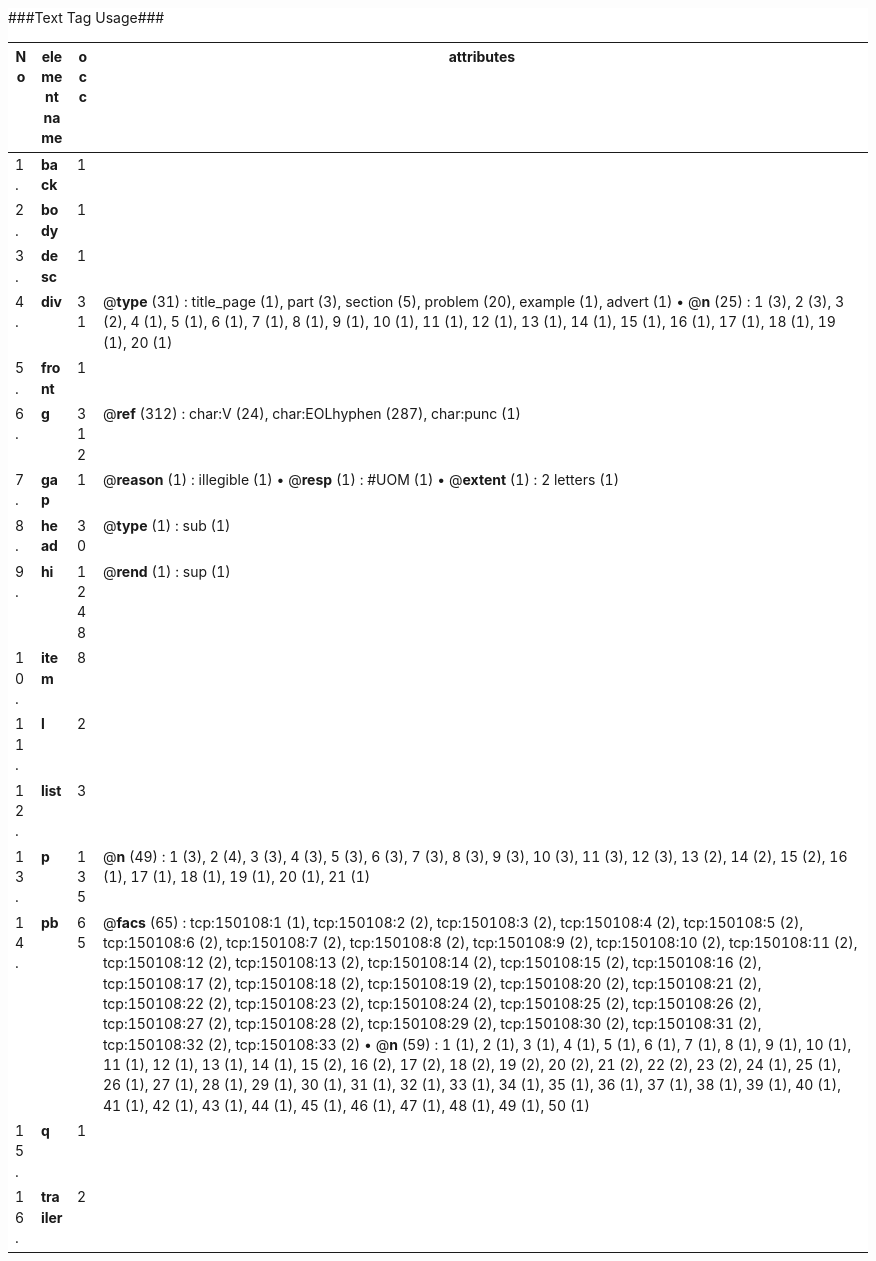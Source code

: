 
###Text Tag Usage###

|No|element name|occ|attributes|
|---|---|---|---|
|1.|__back__|1||
|2.|__body__|1||
|3.|__desc__|1||
|4.|__div__|31| @__type__ (31) : title_page (1), part (3), section (5), problem (20), example (1), advert (1)  •  @__n__ (25) : 1 (3), 2 (3), 3 (2), 4 (1), 5 (1), 6 (1), 7 (1), 8 (1), 9 (1), 10 (1), 11 (1), 12 (1), 13 (1), 14 (1), 15 (1), 16 (1), 17 (1), 18 (1), 19 (1), 20 (1)|
|5.|__front__|1||
|6.|__g__|312| @__ref__ (312) : char:V (24), char:EOLhyphen (287), char:punc (1)|
|7.|__gap__|1| @__reason__ (1) : illegible (1)  •  @__resp__ (1) : #UOM (1)  •  @__extent__ (1) : 2 letters (1)|
|8.|__head__|30| @__type__ (1) : sub (1)|
|9.|__hi__|1248| @__rend__ (1) : sup (1)|
|10.|__item__|8||
|11.|__l__|2||
|12.|__list__|3||
|13.|__p__|135| @__n__ (49) : 1 (3), 2 (4), 3 (3), 4 (3), 5 (3), 6 (3), 7 (3), 8 (3), 9 (3), 10 (3), 11 (3), 12 (3), 13 (2), 14 (2), 15 (2), 16 (1), 17 (1), 18 (1), 19 (1), 20 (1), 21 (1)|
|14.|__pb__|65| @__facs__ (65) : tcp:150108:1 (1), tcp:150108:2 (2), tcp:150108:3 (2), tcp:150108:4 (2), tcp:150108:5 (2), tcp:150108:6 (2), tcp:150108:7 (2), tcp:150108:8 (2), tcp:150108:9 (2), tcp:150108:10 (2), tcp:150108:11 (2), tcp:150108:12 (2), tcp:150108:13 (2), tcp:150108:14 (2), tcp:150108:15 (2), tcp:150108:16 (2), tcp:150108:17 (2), tcp:150108:18 (2), tcp:150108:19 (2), tcp:150108:20 (2), tcp:150108:21 (2), tcp:150108:22 (2), tcp:150108:23 (2), tcp:150108:24 (2), tcp:150108:25 (2), tcp:150108:26 (2), tcp:150108:27 (2), tcp:150108:28 (2), tcp:150108:29 (2), tcp:150108:30 (2), tcp:150108:31 (2), tcp:150108:32 (2), tcp:150108:33 (2)  •  @__n__ (59) : 1 (1), 2 (1), 3 (1), 4 (1), 5 (1), 6 (1), 7 (1), 8 (1), 9 (1), 10 (1), 11 (1), 12 (1), 13 (1), 14 (1), 15 (2), 16 (2), 17 (2), 18 (2), 19 (2), 20 (2), 21 (2), 22 (2), 23 (2), 24 (1), 25 (1), 26 (1), 27 (1), 28 (1), 29 (1), 30 (1), 31 (1), 32 (1), 33 (1), 34 (1), 35 (1), 36 (1), 37 (1), 38 (1), 39 (1), 40 (1), 41 (1), 42 (1), 43 (1), 44 (1), 45 (1), 46 (1), 47 (1), 48 (1), 49 (1), 50 (1)|
|15.|__q__|1||
|16.|__trailer__|2||
